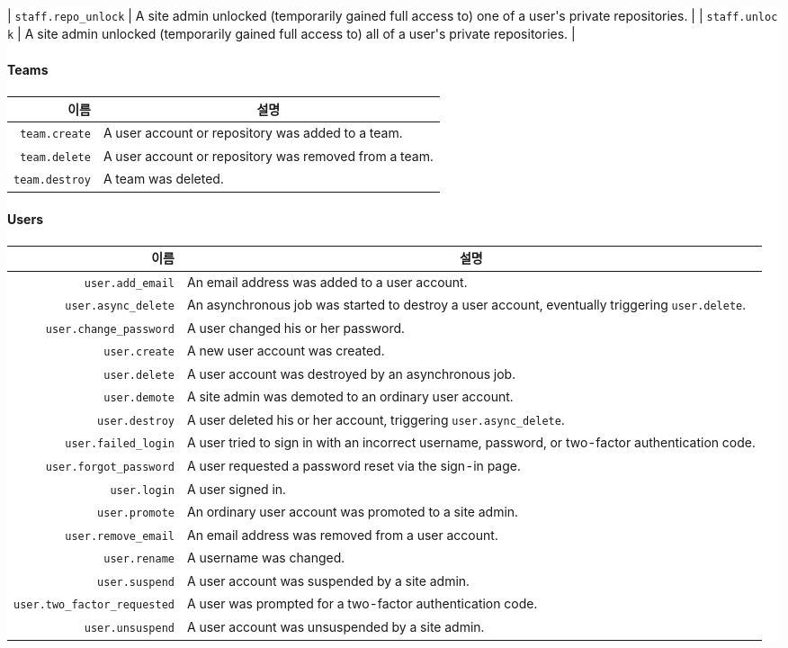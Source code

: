 |  `staff.repo_unlock` | A site admin unlocked (temporarily gained full access to) one of a user's private repositories. |
|       `staff.unlock` | A site admin unlocked (temporarily gained full access to) all of a user's private repositories. |

#### Teams

|             이름 | 설명                                                    |
| --------------:| ----------------------------------------------------- |
|  `team.create` | A user account or repository was added to a team.     |
|  `team.delete` | A user account or repository was removed from a team. |
| `team.destroy` | A team was deleted.                                   |

#### Users

|                          이름 | 설명                                                                                               |
| ---------------------------:| ------------------------------------------------------------------------------------------------ |
|            `user.add_email` | An email address was added to a user account.                                                    |
|         `user.async_delete` | An asynchronous job was started to destroy a user account, eventually triggering `user.delete`.  |
|      `user.change_password` | A user changed his or her password.                                                              |
|               `user.create` | A new user account was created.                                                                  |
|               `user.delete` | A user account was destroyed by an asynchronous job.                                             |
|               `user.demote` | A site admin was demoted to an ordinary user account.                                            |
|              `user.destroy` | A user deleted his or her account, triggering `user.async_delete`.                               |
|         `user.failed_login` | A user tried to sign in with an incorrect username, password, or two-factor authentication code. |
|      `user.forgot_password` | A user requested a password reset via the sign-in page.                                          |
|                `user.login` | A user signed in.                                                                                |
|              `user.promote` | An ordinary user account was promoted to a site admin.                                           |
|         `user.remove_email` | An email address was removed from a user account.                                                |
|               `user.rename` | A username was changed.                                                                          |
|              `user.suspend` | A user account was suspended by a site admin.                                                    |
| `user.two_factor_requested` | A user was prompted for a two-factor authentication code.                                        |
|            `user.unsuspend` | A user account was unsuspended by a site admin.                                                  |

  [add key]: /articles/adding-a-new-ssh-key-to-your-github-account
  [deploy key]: /guides/managing-deploy-keys/#deploy-keys
  [generate token]: /articles/creating-an-access-token-for-command-line-use
  [OAuth access token]: /v3/oauth/
  [OAuth application]: /guides/basics-of-authentication/#registering-your-app
  [2fa]: /articles/about-two-factor-authentication
